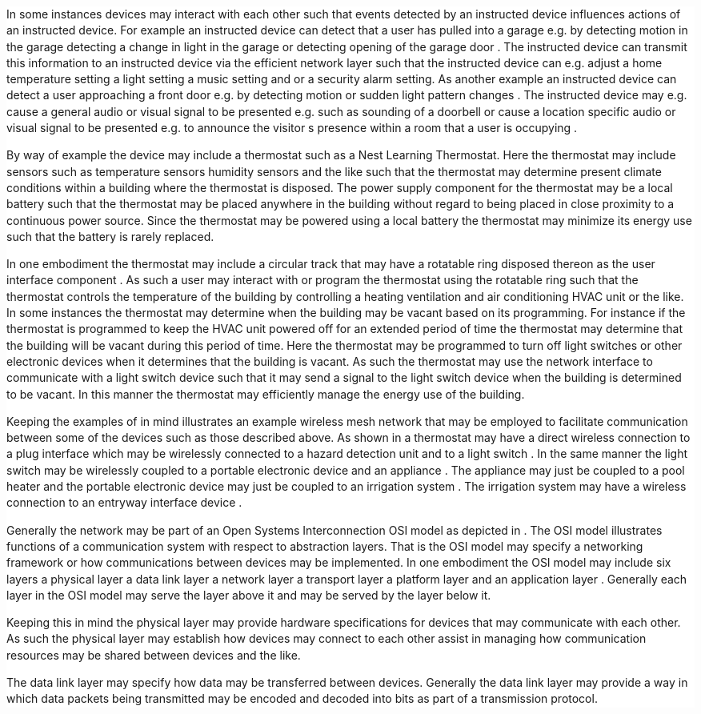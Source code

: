 In some instances devices may interact with each other such that events detected by an instructed device influences actions of an instructed device. For example an instructed device can detect that a user has pulled into a garage e.g. by detecting motion in the garage detecting a change in light in the garage or detecting opening of the garage door . The instructed device can transmit this information to an instructed device via the efficient network layer such that the instructed device can e.g. adjust a home temperature setting a light setting a music setting and or a security alarm setting. As another example an instructed device can detect a user approaching a front door e.g. by detecting motion or sudden light pattern changes . The instructed device may e.g. cause a general audio or visual signal to be presented e.g. such as sounding of a doorbell or cause a location specific audio or visual signal to be presented e.g. to announce the visitor s presence within a room that a user is occupying .

By way of example the device may include a thermostat such as a Nest Learning Thermostat. Here the thermostat may include sensors such as temperature sensors humidity sensors and the like such that the thermostat may determine present climate conditions within a building where the thermostat is disposed. The power supply component for the thermostat may be a local battery such that the thermostat may be placed anywhere in the building without regard to being placed in close proximity to a continuous power source. Since the thermostat may be powered using a local battery the thermostat may minimize its energy use such that the battery is rarely replaced.

In one embodiment the thermostat may include a circular track that may have a rotatable ring disposed thereon as the user interface component . As such a user may interact with or program the thermostat using the rotatable ring such that the thermostat controls the temperature of the building by controlling a heating ventilation and air conditioning HVAC unit or the like. In some instances the thermostat may determine when the building may be vacant based on its programming. For instance if the thermostat is programmed to keep the HVAC unit powered off for an extended period of time the thermostat may determine that the building will be vacant during this period of time. Here the thermostat may be programmed to turn off light switches or other electronic devices when it determines that the building is vacant. As such the thermostat may use the network interface to communicate with a light switch device such that it may send a signal to the light switch device when the building is determined to be vacant. In this manner the thermostat may efficiently manage the energy use of the building.

Keeping the examples of in mind illustrates an example wireless mesh network that may be employed to facilitate communication between some of the devices such as those described above. As shown in a thermostat may have a direct wireless connection to a plug interface which may be wirelessly connected to a hazard detection unit and to a light switch . In the same manner the light switch may be wirelessly coupled to a portable electronic device and an appliance . The appliance may just be coupled to a pool heater and the portable electronic device may just be coupled to an irrigation system . The irrigation system may have a wireless connection to an entryway interface device .

Generally the network may be part of an Open Systems Interconnection OSI model as depicted in . The OSI model illustrates functions of a communication system with respect to abstraction layers. That is the OSI model may specify a networking framework or how communications between devices may be implemented. In one embodiment the OSI model may include six layers a physical layer a data link layer a network layer a transport layer a platform layer and an application layer . Generally each layer in the OSI model may serve the layer above it and may be served by the layer below it.

Keeping this in mind the physical layer may provide hardware specifications for devices that may communicate with each other. As such the physical layer may establish how devices may connect to each other assist in managing how communication resources may be shared between devices and the like.

The data link layer may specify how data may be transferred between devices. Generally the data link layer may provide a way in which data packets being transmitted may be encoded and decoded into bits as part of a transmission protocol.
